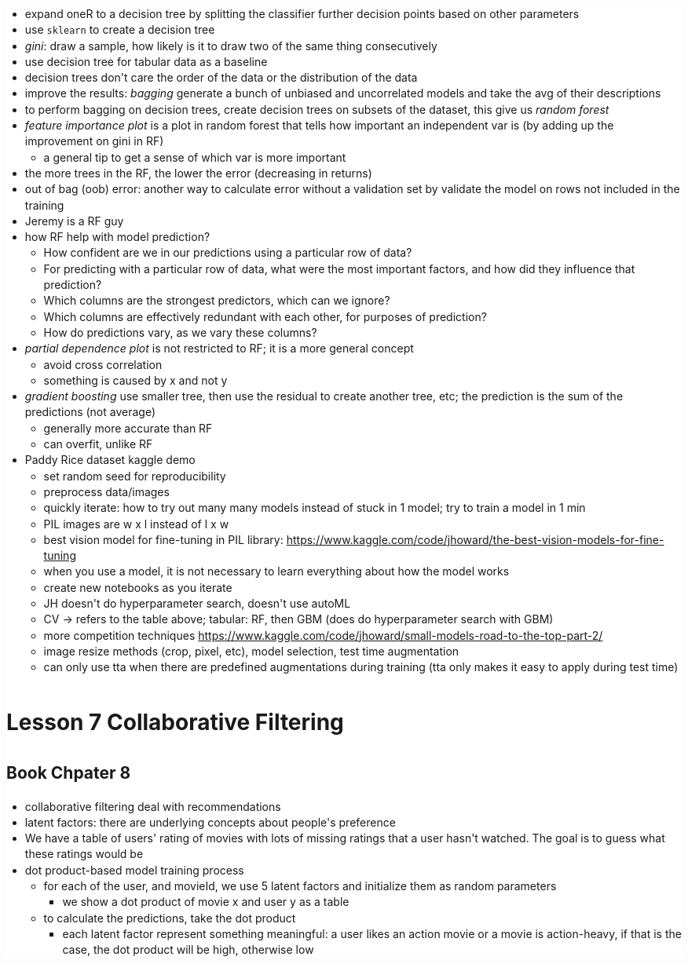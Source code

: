 * expand oneR to a decision tree by splitting the classifier further decision points based on other parameters
* use `sklearn` to create a decision tree
* *gini*: draw a sample, how likely is it to draw two of the same thing consecutively
* use decision tree for tabular data as a baseline
* decision trees don't care the order of the data or the distribution of the data
* improve the results: *bagging* generate a bunch of unbiased and uncorrelated models and take the avg of their descriptions
* to perform bagging on decision trees, create decision trees on subsets of the dataset, this give us *random forest* 
* *feature importance plot* is a plot in random forest that tells how important an independent var is  (by adding up the improvement on gini in RF)
    * a general tip to get a sense of which var is more important
* the more trees in the RF, the lower the error (decreasing in returns)
* out of bag (oob) error: another way to calculate error without a validation set by validate the model on rows not included in the training
* Jeremy is a RF guy
* how RF help with model prediction? 
    * How confident are we in our predictions using a particular row of data?
    * For predicting with a particular row of data, what were the most important factors, and how did they influence that prediction?
    * Which columns are the strongest predictors, which can we ignore?
    * Which columns are effectively redundant with each other, for purposes of prediction?
    * How do predictions vary, as we vary these columns?
* *partial dependence plot* is not restricted to RF; it is a more general concept 
    * avoid cross correlation
    * something is caused by x and not y
* *gradient boosting* use smaller tree, then use the residual to create another tree, etc; the prediction is the sum of the predictions (not average)
    * generally more accurate than RF
    * can overfit, unlike RF
* Paddy Rice dataset kaggle demo
    * set random seed for reproducibility
    * preprocess data/images
    * quickly iterate: how to try out many many models instead of stuck in 1 model; try to train a model in 1 min
    * PIL images are w x l instead of l x w
    * best vision model for fine-tuning in PIL library: https://www.kaggle.com/code/jhoward/the-best-vision-models-for-fine-tuning
    * when you use a model, it is not necessary to learn everything about how the model works
    * create new notebooks as you iterate
    * JH doesn't do hyperparameter search, doesn't use autoML
    * CV -> refers to the table above; tabular: RF, then GBM (does do hyperparameter search with GBM)
    * more competition techniques https://www.kaggle.com/code/jhoward/small-models-road-to-the-top-part-2/ 
    * image resize methods (crop, pixel, etc), model selection, test time augmentation
    * can only use tta when there are predefined augmentations during training (tta only makes it easy to apply during test time)
# Lesson 7 Collaborative Filtering
## Book Chpater 8
* collaborative filtering deal with recommendations
* latent factors: there are underlying concepts about people's preference 
* We have a table of users' rating of movies with lots of missing ratings that a user hasn't watched. The goal is to guess what these ratings would be
* dot product-based model training process
    * for each of the user, and movieId, we use 5 latent factors and initialize them as random parameters
        * we show a dot product of movie x and user y as a table
    * to calculate the predictions, take the dot product
        * each latent factor represent something meaningful: a user likes an action movie or a movie is action-heavy, if that is the case, the dot product will be high, otherwise low